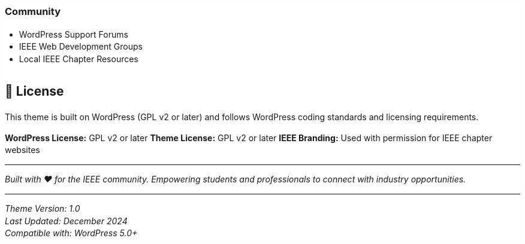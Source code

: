 ### Community
- WordPress Support Forums
- IEEE Web Development Groups
- Local IEEE Chapter Resources

## 📄 License

This theme is built on WordPress (GPL v2 or later) and follows WordPress coding standards and licensing requirements.

**WordPress License:** GPL v2 or later
**Theme License:** GPL v2 or later
**IEEE Branding:** Used with permission for IEEE chapter websites

---

*Built with ❤️ for the IEEE community. Empowering students and professionals to connect with industry opportunities.*

---

*Theme Version: 1.0*  
*Last Updated: December 2024*  
*Compatible with: WordPress 5.0+* 